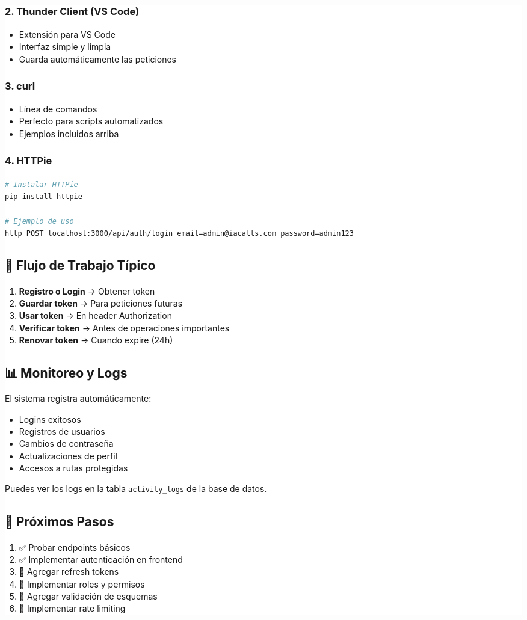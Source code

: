 ### 2. **Thunder Client** (VS Code)
- Extensión para VS Code
- Interfaz simple y limpia
- Guarda automáticamente las peticiones

### 3. **curl**
- Línea de comandos
- Perfecto para scripts automatizados
- Ejemplos incluidos arriba

### 4. **HTTPie**
```bash
# Instalar HTTPie
pip install httpie

# Ejemplo de uso
http POST localhost:3000/api/auth/login email=admin@iacalls.com password=admin123
```

## 🎯 Flujo de Trabajo Típico

1. **Registro o Login** → Obtener token
2. **Guardar token** → Para peticiones futuras
3. **Usar token** → En header Authorization
4. **Verificar token** → Antes de operaciones importantes
5. **Renovar token** → Cuando expire (24h)

## 📊 Monitoreo y Logs

El sistema registra automáticamente:
- Logins exitosos
- Registros de usuarios
- Cambios de contraseña
- Actualizaciones de perfil
- Accesos a rutas protegidas

Puedes ver los logs en la tabla `activity_logs` de la base de datos.

## 🚀 Próximos Pasos

1. ✅ Probar endpoints básicos
2. ✅ Implementar autenticación en frontend
3. 🔄 Agregar refresh tokens
4. 🔄 Implementar roles y permisos
5. 🔄 Agregar validación de esquemas
6. 🔄 Implementar rate limiting 